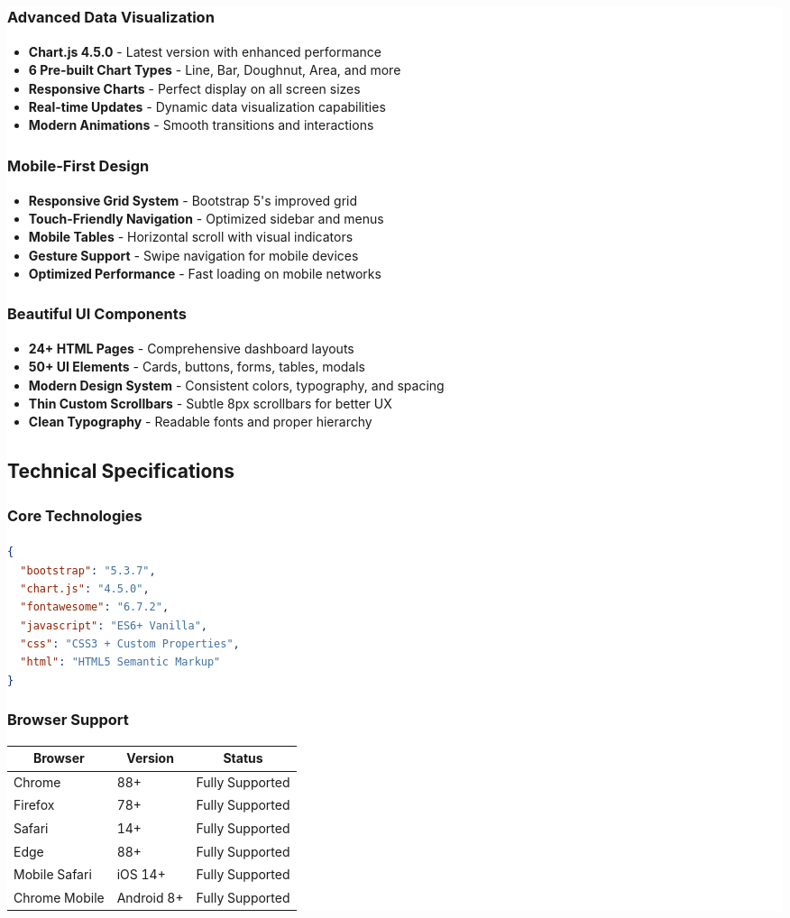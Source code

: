 ### Advanced Data Visualization
- **Chart.js 4.5.0** - Latest version with enhanced performance
- **6 Pre-built Chart Types** - Line, Bar, Doughnut, Area, and more
- **Responsive Charts** - Perfect display on all screen sizes
- **Real-time Updates** - Dynamic data visualization capabilities
- **Modern Animations** - Smooth transitions and interactions

### Mobile-First Design
- **Responsive Grid System** - Bootstrap 5's improved grid
- **Touch-Friendly Navigation** - Optimized sidebar and menus
- **Mobile Tables** - Horizontal scroll with visual indicators
- **Gesture Support** - Swipe navigation for mobile devices
- **Optimized Performance** - Fast loading on mobile networks

### Beautiful UI Components
- **24+ HTML Pages** - Comprehensive dashboard layouts
- **50+ UI Elements** - Cards, buttons, forms, tables, modals
- **Modern Design System** - Consistent colors, typography, and spacing
- **Thin Custom Scrollbars** - Subtle 8px scrollbars for better UX
- **Clean Typography** - Readable fonts and proper hierarchy

## Technical Specifications

### **Core Technologies**
```json
{
  "bootstrap": "5.3.7",
  "chart.js": "4.5.0",
  "fontawesome": "6.7.2",
  "javascript": "ES6+ Vanilla",
  "css": "CSS3 + Custom Properties",
  "html": "HTML5 Semantic Markup"
}
```

### **Browser Support**
| Browser | Version | Status |
|---------|---------|--------|
| Chrome | 88+ | Fully Supported |
| Firefox | 78+ | Fully Supported |
| Safari | 14+ | Fully Supported |
| Edge | 88+ | Fully Supported |
| Mobile Safari | iOS 14+ | Fully Supported |
| Chrome Mobile | Android 8+ | Fully Supported |

